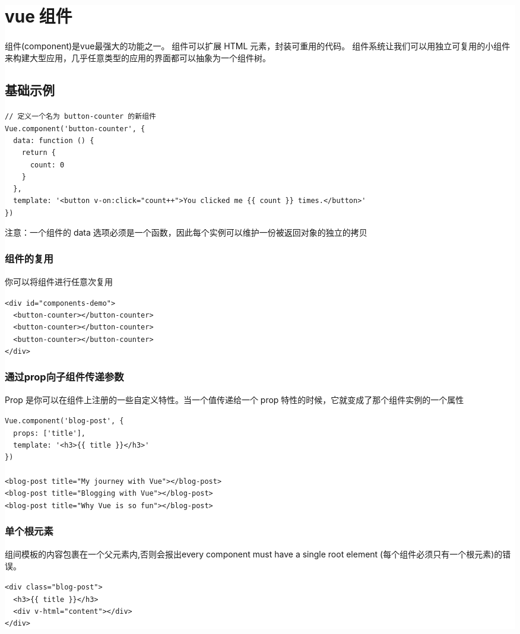 # vue 组件

组件(component)是vue最强大的功能之一。
组件可以扩展 HTML 元素，封装可重用的代码。
组件系统让我们可以用独立可复用的小组件来构建大型应用，几乎任意类型的应用的界面都可以抽象为一个组件树。

## 基础示例
````
// 定义一个名为 button-counter 的新组件
Vue.component('button-counter', {
  data: function () {
    return {
      count: 0
    }
  },
  template: '<button v-on:click="count++">You clicked me {{ count }} times.</button>'
})
````
注意：一个组件的 data 选项必须是一个函数，因此每个实例可以维护一份被返回对象的独立的拷贝

### 组件的复用
你可以将组件进行任意次复用
````
<div id="components-demo">
  <button-counter></button-counter>
  <button-counter></button-counter>
  <button-counter></button-counter>
</div>
````

### 通过prop向子组件传递参数
Prop 是你可以在组件上注册的一些自定义特性。当一个值传递给一个 prop 特性的时候，它就变成了那个组件实例的一个属性
````
Vue.component('blog-post', {
  props: ['title'],
  template: '<h3>{{ title }}</h3>'
})

<blog-post title="My journey with Vue"></blog-post>
<blog-post title="Blogging with Vue"></blog-post>
<blog-post title="Why Vue is so fun"></blog-post>
````

### 单个根元素
组间模板的内容包裹在一个父元素内,否则会报出every component must have a single root element (每个组件必须只有一个根元素)的错误。
````
<div class="blog-post">
  <h3>{{ title }}</h3>
  <div v-html="content"></div>
</div>
````
